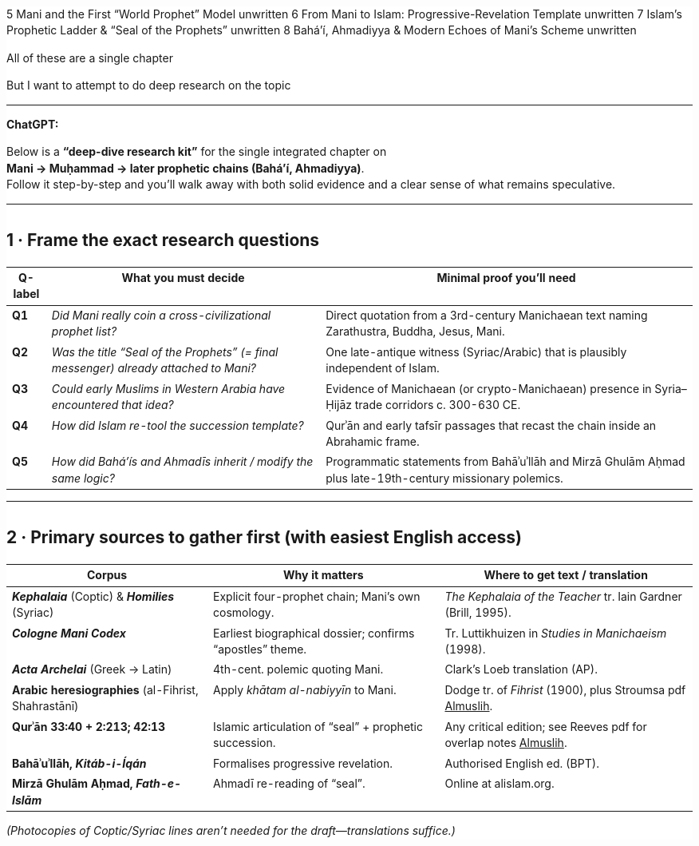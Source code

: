5	Mani and the First “World Prophet” Model	unwritten
6	From Mani to Islam: Progressive-Revelation Template	unwritten
7	Islam’s Prophetic Ladder & “Seal of the Prophets”	unwritten
8	Baháʼí, Ahmadiyya & Modern Echoes of Mani’s Scheme	unwritten

All of these are a single chapter

But I want to attempt to do deep research on the topic

* * *

**ChatGPT:**

Below is a **“deep-dive research kit”** for the single integrated chapter on  
**Mani → Muḥammad → later prophetic chains (Baháʼí, Ahmadiyya)**.  
Follow it step-by-step and you’ll walk away with both solid evidence and a clear sense of what remains speculative.

* * *

1 · Frame the exact research questions
--------------------------------------

| Q-label | What you must decide | Minimal proof you’ll need |
| --- | --- | --- |
| **Q1** | _Did Mani really coin a cross-civilizational prophet list?_ | Direct quotation from a 3rd-century Manichaean text naming Zarathustra, Buddha, Jesus, Mani. |
| **Q2** | _Was the title “Seal of the Prophets” (= final messenger) already attached to Mani?_ | One late-antique witness (Syriac/Arabic) that is plausibly independent of Islam. |
| **Q3** | _Could early Muslims in Western Arabia have encountered that idea?_ | Evidence of Manichaean (or crypto-Manichaean) presence in Syria–Ḥijāz trade corridors c. 300-630 CE. |
| **Q4** | _How did Islam re-tool the succession template?_ | Qurʾān and early tafsīr passages that recast the chain inside an Abrahamic frame. |
| **Q5** | _How did Baháʼís and Ahmadīs inherit / modify the same logic?_ | Programmatic statements from Bahāʾuʾllāh and Mirzā Ghulām Aḥmad plus late-19th-century missionary polemics. |

* * *

2 · Primary sources to gather first (with easiest English access)
-----------------------------------------------------------------

| Corpus | Why it matters | Where to get text / translation |
| --- | --- | --- |
| **_Kephalaia_** (Coptic) & **_Homilies_** (Syriac) | Explicit four-prophet chain; Mani’s own cosmology. | _The Kephalaia of the Teacher_ tr. Iain Gardner (Brill, 1995). |
| **_Cologne Mani Codex_** | Earliest biographical dossier; confirms “apostles” theme. | Tr. Luttikhuizen in _Studies in Manichaeism_ (1998). |
| **_Acta Archelai_** (Greek → Latin) | 4th-cent. polemic quoting Mani. | Clark’s Loeb translation (AP). |
| **Arabic heresiographies** (al-Fihrist, Shahrastānī) | Apply _khātam al-nabiyyīn_ to Mani. | Dodge tr. of _Fihrist_ (1900), plus Stroumsa pdf [Almuslih](https://almuslih.org/wp-content/uploads/Library/Stroumsa%2C%20G%20-%20Seal%20of%20the%20Prophets.pdf?utm_source=chatgpt.com). |
| **Qurʾān 33:40 + 2:213; 42:13** | Islamic articulation of “seal” + prophetic succession. | Any critical edition; see Reeves pdf for overlap notes [Almuslih](https://almuslih.org/wp-content/uploads/2024/12/Reeves-J-%E2%80%93-Questions-of-Gnostic-Influence-on-Early-Islam-.pdf?utm_source=chatgpt.com). |
| **Bahāʾuʾllāh, _Kitáb-i-Íqán_** | Formalises progressive revelation. | Authorised English ed. (BPT). |
| **Mirzā Ghulām Aḥmad, _Fath-e-Islām_** | Ahmadī re-reading of “seal”. | Online at alislam.org. |

_(Photocopies of Coptic/Syriac lines aren’t needed for the draft—translations suffice.)_
